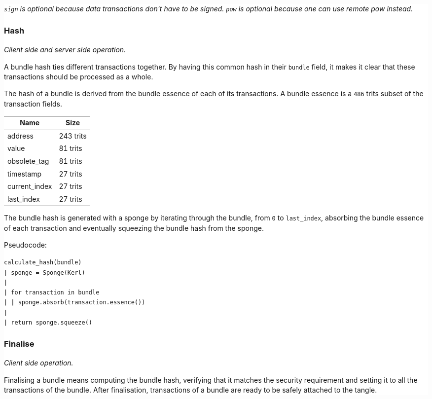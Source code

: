 *`sign` is optional because data transactions don't have to be signed. `pow` is optional because one can use remote
pow instead.*

### Hash

*Client side and server side operation.*

A bundle hash ties different transactions together. By having this common hash in their `bundle` field, it makes it
clear that these transactions should be processed as a whole.

The hash of a bundle is derived from the bundle essence of each of its transactions. A bundle essence is a `486` trits
subset of the transaction fields.

| Name          | Size      |
| ------------- | --------- |
| address       | 243 trits |
| value         | 81 trits  |
| obsolete_tag  | 81 trits  |
| timestamp     | 27 trits  |
| current_index | 27 trits  |
| last_index    | 27 trits  |

The bundle hash is generated with a sponge by iterating through the bundle, from `0` to `last_index`, absorbing the
bundle essence of each transaction and eventually squeezing the bundle hash from the sponge.

Pseudocode:

```
calculate_hash(bundle)
| sponge = Sponge(Kerl)
|
| for transaction in bundle
| | sponge.absorb(transaction.essence())
|
| return sponge.squeeze()
```

### Finalise

*Client side operation.*

Finalising a bundle means computing the bundle hash, verifying that it matches the security requirement and setting it
to all the transactions of the bundle. After finalisation, transactions of a bundle are ready to be safely attached to
the tangle.
